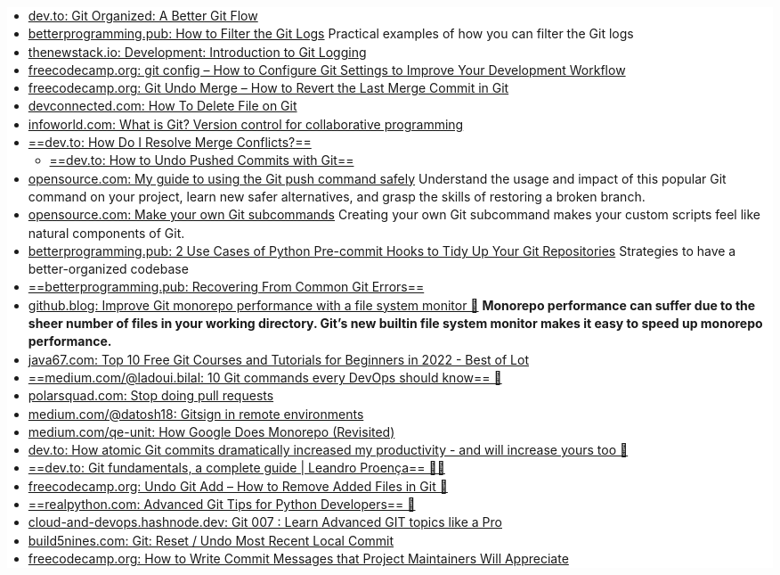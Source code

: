 - [dev.to: Git Organized: A Better Git Flow](https://dev.to/render/git-organized-a-better-git-flow-56go)
- [betterprogramming.pub: How to Filter the Git Logs](https://betterprogramming.pub/how-to-filter-the-git-logs-2dcebf3d12) Practical examples of how you can filter the Git logs
- [thenewstack.io: Development: Introduction to Git Logging](https://thenewstack.io/development-introduction-to-git-logging/)
- [freecodecamp.org: git config – How to Configure Git Settings to Improve Your Development Workflow](https://www.freecodecamp.org/news/git-config-how-to-configure-git-settings/)
- [freecodecamp.org: Git Undo Merge – How to Revert the Last Merge Commit in Git](https://www.freecodecamp.org/news/git-undo-merge-how-to-revert-the-last-merge-commit-in-git/)
- [devconnected.com: How To Delete File on Git](https://devconnected.com/how-to-delete-file-on-git/)
- [infoworld.com: What is Git? Version control for collaborative programming](https://www.infoworld.com/article/3654955/what-is-git-version-control-for-collaborative-programming.html)
- [==dev.to: How Do I Resolve Merge Conflicts?==](https://dev.to/github/how-do-i-resolve-merge-conflicts-5438)
    - [==dev.to: How to Undo Pushed Commits with Git==](https://dev.to/github/how-to-undo-pushed-commits-with-git-2pe6)
- [opensource.com: My guide to using the Git push command safely](https://opensource.com/article/22/4/git-push) Understand the usage and impact of this popular Git command on your project, learn new safer alternatives, and grasp the skills of restoring a broken branch.
- [opensource.com: Make your own Git subcommands](https://opensource.com/article/22/4/customize-git-subcommands) Creating your own Git subcommand makes your custom scripts feel like natural components of Git.
- [betterprogramming.pub: 2 Use Cases of Python Pre-commit Hooks to Tidy Up Your Git Repositories](https://betterprogramming.pub/2-use-cases-of-python-pre-commit-hooks-to-tidy-up-your-git-repositories-8d86c9c4f06b) Strategies to have a better-organized codebase
- [==betterprogramming.pub: Recovering From Common Git Errors==](https://betterprogramming.pub/recovering-from-common-git-errors-eccda7ec6180)
- [github.blog: Improve Git monorepo performance with a file system monitor 🌟](https://github.blog/2022-06-29-improve-git-monorepo-performance-with-a-file-system-monitor/) **Monorepo performance can suffer due to the sheer number of files in your working directory. Git’s new builtin file system monitor makes it easy to speed up monorepo performance.**
- [java67.com: Top 10 Free Git Courses and Tutorials for Beginners in 2022 - Best of Lot](https://www.java67.com/2022/07/10-best-free-git-courses-and-tutorials.html)
- [==medium.com/@ladoui.bilal: 10 Git commands every DevOps should know== 🌟](https://medium.com/@ladoui.bilal/10-git-commands-should-every-devops-should-know-6ae07f5e1989)
- [polarsquad.com: Stop doing pull requests](https://polarsquad.com/blog/stop-doing-pull-requests)
- [medium.com/@datosh18: Gitsign in remote environments](https://medium.com/@datosh18/gitsign-in-remote-environments-6f40f47d289f)
- [medium.com/qe-unit: How Google Does Monorepo (Revisited)](https://medium.com/qe-unit/how-google-does-monorepo-revisited-8c793be20344)
- [dev.to: How atomic Git commits dramatically increased my productivity - and will increase yours too 🌟](https://dev.to/samuelfaure/how-atomic-git-commits-dramatically-increased-my-productivity-and-will-increase-yours-too-4a84)
- [==dev.to: Git fundamentals, a complete guide | Leandro Proença== 🌟🌟](https://dev.to/leandronsp/git-fundamentals-a-complete-guide-do7)
- [freecodecamp.org: Undo Git Add – How to Remove Added Files in Git 🌟](https://www.freecodecamp.org/news/undo-git-add-how-to-remove-added-files-in-git/)
- [==realpython.com: Advanced Git Tips for Python Developers== 🌟](https://realpython.com/advanced-git-for-pythonistas/)
- [cloud-and-devops.hashnode.dev: Git 007 : Learn Advanced GIT topics like a Pro](https://cloud-and-devops.hashnode.dev/git-007-learn-advanced-git-topics-like-a-pro)
- [build5nines.com: Git: Reset / Undo Most Recent Local Commit](https://build5nines.com/git-reset-undo-most-recent-local-commit/)
- [freecodecamp.org: How to Write Commit Messages that Project Maintainers Will Appreciate](https://www.freecodecamp.org/news/how-to-write-commit-messages-maintainers-will-like/)
